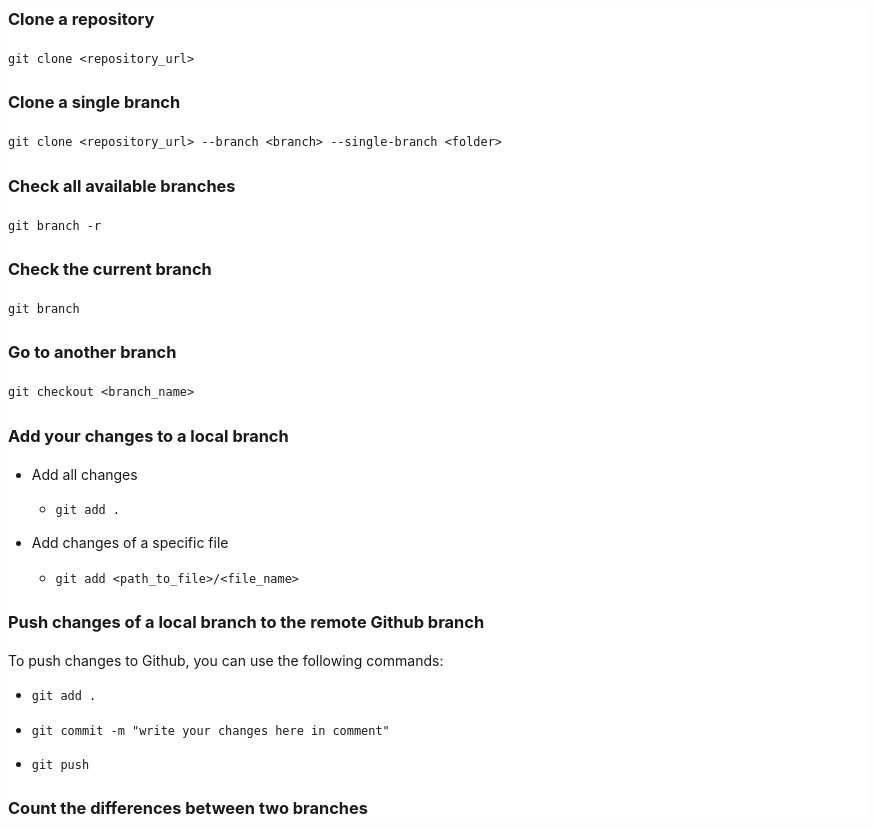 

### Clone a repository

```
git clone <repository_url>
```



### Clone a single branch

```
git clone <repository_url> --branch <branch> --single-branch <folder>
```



### Check all available branches

```
git branch -r
```



### Check the current branch

```
git branch
```



### Go to another branch

```
git checkout <branch_name>
```



### Add your changes to a local branch

* Add all changes
  * ```
    git add .
    ```
* Add changes of a specific file
  * ```
    git add <path_to_file>/<file_name>
    ```



### Push changes of a local branch to the remote Github branch

To push changes to Github, you can use the following commands:

* ```
  git add .
  ```
* ```
  git commit -m "write your changes here in comment"
  ```
* ```
  git push
  ```



### Count the differences between two branches

  ```